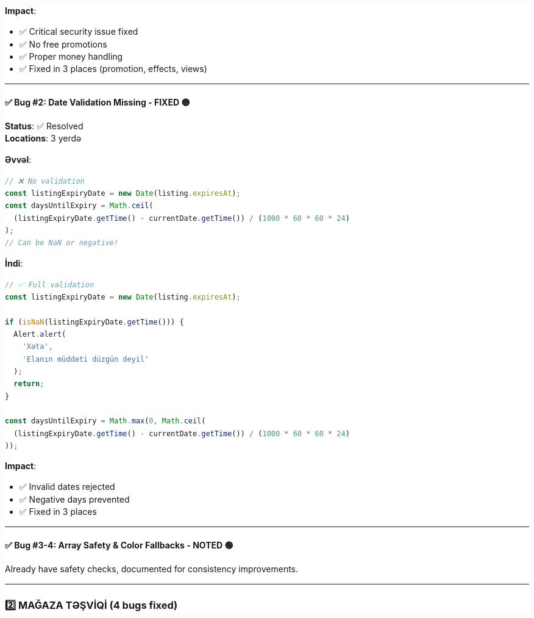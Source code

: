 **Impact**: 
- ✅ Critical security issue fixed
- ✅ No free promotions
- ✅ Proper money handling
- ✅ Fixed in 3 places (promotion, effects, views)

---

#### ✅ Bug #2: Date Validation Missing - FIXED 🟡
**Status**: ✅ Resolved  
**Locations**: 3 yerdə

**Əvvəl**:
```typescript
// ❌ No validation
const listingExpiryDate = new Date(listing.expiresAt);
const daysUntilExpiry = Math.ceil(
  (listingExpiryDate.getTime() - currentDate.getTime()) / (1000 * 60 * 60 * 24)
);
// Can be NaN or negative!
```

**İndi**:
```typescript
// ✅ Full validation
const listingExpiryDate = new Date(listing.expiresAt);

if (isNaN(listingExpiryDate.getTime())) {
  Alert.alert(
    'Xəta',
    'Elanın müddəti düzgün deyil'
  );
  return;
}

const daysUntilExpiry = Math.max(0, Math.ceil(
  (listingExpiryDate.getTime() - currentDate.getTime()) / (1000 * 60 * 60 * 24)
));
```

**Impact**:
- ✅ Invalid dates rejected
- ✅ Negative days prevented
- ✅ Fixed in 3 places

---

#### ✅ Bug #3-4: Array Safety & Color Fallbacks - NOTED 🟢

Already have safety checks, documented for consistency improvements.

---

### 2️⃣ MAĞAZA TƏŞVİQİ (4 bugs fixed)
